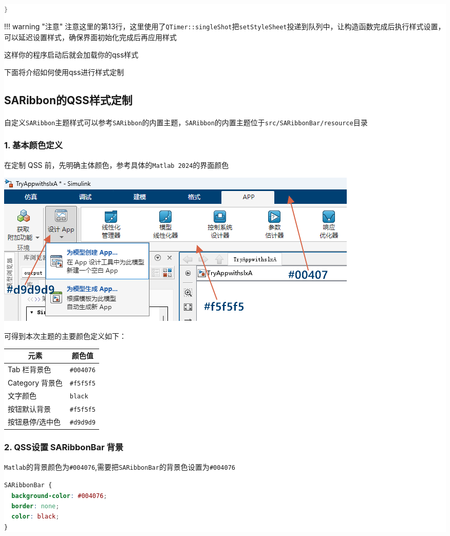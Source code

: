 ```c++ hl_lines="13"
}
```

!!! warning "注意"
    注意这里的第13行，这里使用了`QTimer::singleShot`把`setStyleSheet`投递到队列中，让构造函数完成后执行样式设置，可以延迟设置样式，确保界面初始化完成后再应用样式

这样你的程序启动后就会加载你的qss样式

下面将介绍如何使用qss进行样式定制

## SARibbon的QSS样式定制

自定义`SARibbon`主题样式可以参考`SARibbon`的内置主题，`SARibbon`的内置主题位于`src/SARibbonBar/resource`目录

### 1. 基本颜色定义

在定制 QSS 前，先明确主体颜色，参考具体的`Matlab 2024`的界面颜色

![matlab-ui-color](../../assets/screenshot/matlab-ui-color.png)

可得到本次主题的主要颜色定义如下：

| 元素             | 颜色值     |
|------------------|------------|
| Tab 栏背景色     | `#004076`  |
| Category 背景色  | `#f5f5f5`  |
| 文字颜色         | `black`    |
| 按钮默认背景     | `#f5f5f5`  |
| 按钮悬停/选中色  | `#d9d9d9`  |

### 2. QSS设置 SARibbonBar 背景

`Matlab`的背景颜色为`#004076`,需要把`SARibbonBar`的背景色设置为`#004076`

```css
SARibbonBar {
  background-color: #004076;
  border: none;
  color: black;
}
```
